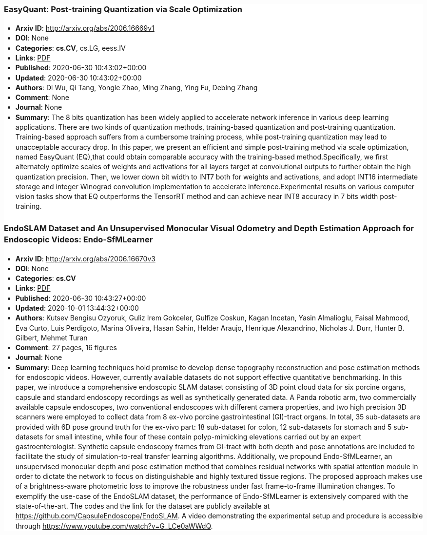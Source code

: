 

### EasyQuant: Post-training Quantization via Scale Optimization
- **Arxiv ID**: http://arxiv.org/abs/2006.16669v1
- **DOI**: None
- **Categories**: **cs.CV**, cs.LG, eess.IV
- **Links**: [PDF](http://arxiv.org/pdf/2006.16669v1)
- **Published**: 2020-06-30 10:43:02+00:00
- **Updated**: 2020-06-30 10:43:02+00:00
- **Authors**: Di Wu, Qi Tang, Yongle Zhao, Ming Zhang, Ying Fu, Debing Zhang
- **Comment**: None
- **Journal**: None
- **Summary**: The 8 bits quantization has been widely applied to accelerate network inference in various deep learning applications. There are two kinds of quantization methods, training-based quantization and post-training quantization. Training-based approach suffers from a cumbersome training process, while post-training quantization may lead to unacceptable accuracy drop. In this paper, we present an efficient and simple post-training method via scale optimization, named EasyQuant (EQ),that could obtain comparable accuracy with the training-based method.Specifically, we first alternately optimize scales of weights and activations for all layers target at convolutional outputs to further obtain the high quantization precision. Then, we lower down bit width to INT7 both for weights and activations, and adopt INT16 intermediate storage and integer Winograd convolution implementation to accelerate inference.Experimental results on various computer vision tasks show that EQ outperforms the TensorRT method and can achieve near INT8 accuracy in 7 bits width post-training.



### EndoSLAM Dataset and An Unsupervised Monocular Visual Odometry and Depth Estimation Approach for Endoscopic Videos: Endo-SfMLearner
- **Arxiv ID**: http://arxiv.org/abs/2006.16670v3
- **DOI**: None
- **Categories**: **cs.CV**
- **Links**: [PDF](http://arxiv.org/pdf/2006.16670v3)
- **Published**: 2020-06-30 10:43:27+00:00
- **Updated**: 2020-10-01 13:44:32+00:00
- **Authors**: Kutsev Bengisu Ozyoruk, Guliz Irem Gokceler, Gulfize Coskun, Kagan Incetan, Yasin Almalioglu, Faisal Mahmood, Eva Curto, Luis Perdigoto, Marina Oliveira, Hasan Sahin, Helder Araujo, Henrique Alexandrino, Nicholas J. Durr, Hunter B. Gilbert, Mehmet Turan
- **Comment**: 27 pages, 16 figures
- **Journal**: None
- **Summary**: Deep learning techniques hold promise to develop dense topography reconstruction and pose estimation methods for endoscopic videos. However, currently available datasets do not support effective quantitative benchmarking. In this paper, we introduce a comprehensive endoscopic SLAM dataset consisting of 3D point cloud data for six porcine organs, capsule and standard endoscopy recordings as well as synthetically generated data. A Panda robotic arm, two commercially available capsule endoscopes, two conventional endoscopes with different camera properties, and two high precision 3D scanners were employed to collect data from 8 ex-vivo porcine gastrointestinal (GI)-tract organs. In total, 35 sub-datasets are provided with 6D pose ground truth for the ex-vivo part: 18 sub-dataset for colon, 12 sub-datasets for stomach and 5 sub-datasets for small intestine, while four of these contain polyp-mimicking elevations carried out by an expert gastroenterologist. Synthetic capsule endoscopy frames from GI-tract with both depth and pose annotations are included to facilitate the study of simulation-to-real transfer learning algorithms. Additionally, we propound Endo-SfMLearner, an unsupervised monocular depth and pose estimation method that combines residual networks with spatial attention module in order to dictate the network to focus on distinguishable and highly textured tissue regions. The proposed approach makes use of a brightness-aware photometric loss to improve the robustness under fast frame-to-frame illumination changes. To exemplify the use-case of the EndoSLAM dataset, the performance of Endo-SfMLearner is extensively compared with the state-of-the-art. The codes and the link for the dataset are publicly available at https://github.com/CapsuleEndoscope/EndoSLAM. A video demonstrating the experimental setup and procedure is accessible through https://www.youtube.com/watch?v=G_LCe0aWWdQ.
